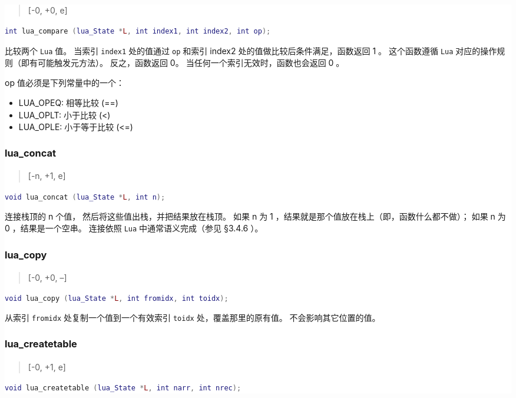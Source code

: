 > [-0, +0, e]

```lua
int lua_compare (lua_State *L, int index1, int index2, int op);
```

比较两个 `Lua` 值。 当索引 `index1` 处的值通过 `op` 和索引 index2 处的值做比较后条件满足，函数返回 1 。 这个函数遵循 `Lua` 对应的操作规则（即有可能触发元方法）。 反之，函数返回 0。 当任何一个索引无效时，函数也会返回 0 。

op 值必须是下列常量中的一个：

- LUA_OPEQ: 相等比较 (==)
- LUA_OPLT: 小于比较 (<)
- LUA_OPLE: 小于等于比较 (<=)

### lua_concat

> [-n, +1, e]

```lua
void lua_concat (lua_State *L, int n);
```

连接栈顶的 n 个值， 然后将这些值出栈，并把结果放在栈顶。 如果 n 为 1 ，结果就是那个值放在栈上（即，函数什么都不做）； 如果 n 为 0 ，结果是一个空串。 连接依照 `Lua` 中通常语义完成（参见 §3.4.6 ）。

### lua_copy

> [-0, +0, –]

```lua
void lua_copy (lua_State *L, int fromidx, int toidx);
```

从索引 `fromidx` 处复制一个值到一个有效索引 `toidx` 处，覆盖那里的原有值。 不会影响其它位置的值。

### lua_createtable

> [-0, +1, e]

```lua
void lua_createtable (lua_State *L, int narr, int nrec);
```

